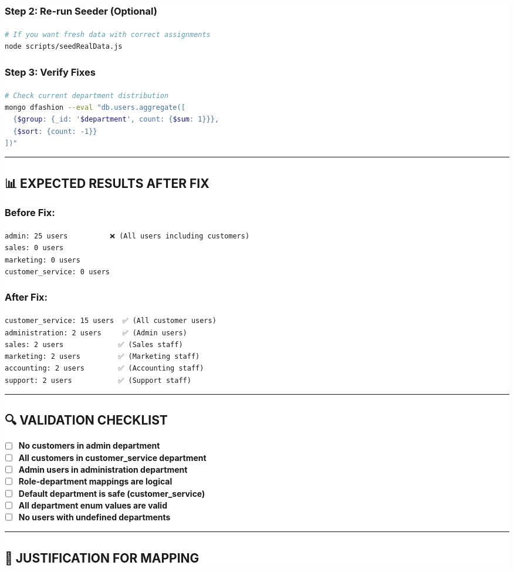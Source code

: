 ### **Step 2: Re-run Seeder (Optional)**
```bash
# If you want fresh data with correct assignments
node scripts/seedRealData.js
```

### **Step 3: Verify Fixes**
```bash
# Check current department distribution
mongo dfashion --eval "db.users.aggregate([
  {$group: {_id: '$department', count: {$sum: 1}}},
  {$sort: {count: -1}}
])"
```

---

## 📊 **EXPECTED RESULTS AFTER FIX**

### **Before Fix:**
```
admin: 25 users          ❌ (All users including customers)
sales: 0 users
marketing: 0 users
customer_service: 0 users
```

### **After Fix:**
```
customer_service: 15 users  ✅ (All customer users)
administration: 2 users     ✅ (Admin users)
sales: 2 users             ✅ (Sales staff)
marketing: 2 users         ✅ (Marketing staff)
accounting: 2 users        ✅ (Accounting staff)
support: 2 users           ✅ (Support staff)
```

---

## 🔍 **VALIDATION CHECKLIST**

- [ ] **No customers in admin department**
- [ ] **All customers in customer_service department**
- [ ] **Admin users in administration department**
- [ ] **Role-department mappings are logical**
- [ ] **Default department is safe (customer_service)**
- [ ] **All department enum values are valid**
- [ ] **No users with undefined departments**

---

## 🎯 **JUSTIFICATION FOR MAPPING**
